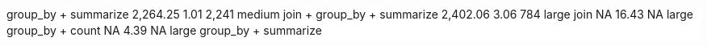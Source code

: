 <td class="gt_row gt_left" style="color: #414042; text-align: center; vertical-align: middle; white-space: pre; border-bottom-width: 1px; border-bottom-style: solid; border-bottom-color: #B6B6B6;">group_by + summarize</td>
<td class="gt_row gt_right" style="color: #414042; text-align: center; vertical-align: middle; white-space: pre; border-bottom-width: 1px; border-bottom-style: solid; border-bottom-color: #B6B6B6;">2,264.25</td>
<td class="gt_row gt_right" style="color: #414042; text-align: center; vertical-align: middle; white-space: pre; border-bottom-width: 1px; border-bottom-style: solid; border-bottom-color: #B6B6B6;">1.01</td>
<td class="gt_row gt_right" style="color: #414042; text-align: center; vertical-align: middle; white-space: pre; border-bottom-width: 1px; border-bottom-style: solid; border-bottom-color: #B6B6B6;">2,241</td></tr>
    <tr><td class="gt_row gt_left" style="color: #414042; text-align: center; vertical-align: middle; white-space: pre; border-bottom-width: 1px; border-bottom-style: solid; border-bottom-color: #B6B6B6;">medium</td>
<td class="gt_row gt_left" style="color: #414042; text-align: center; vertical-align: middle; white-space: pre; border-bottom-width: 1px; border-bottom-style: solid; border-bottom-color: #B6B6B6;">join + group_by + summarize</td>
<td class="gt_row gt_right" style="color: #414042; text-align: center; vertical-align: middle; white-space: pre; border-bottom-width: 1px; border-bottom-style: solid; border-bottom-color: #B6B6B6;">2,402.06</td>
<td class="gt_row gt_right" style="color: #414042; text-align: center; vertical-align: middle; white-space: pre; border-bottom-width: 1px; border-bottom-style: solid; border-bottom-color: #B6B6B6;">3.06</td>
<td class="gt_row gt_right" style="color: #414042; text-align: center; vertical-align: middle; white-space: pre; border-bottom-width: 1px; border-bottom-style: solid; border-bottom-color: #B6B6B6;">784</td></tr>
    <tr><td class="gt_row gt_left" style="background-color: #E4E4E5; color: #414042; text-align: center; vertical-align: middle; white-space: pre; border-bottom-width: 1px; border-bottom-style: solid; border-bottom-color: #B6B6B6;">large</td>
<td class="gt_row gt_left" style="background-color: #E4E4E5; color: #414042; text-align: center; vertical-align: middle; white-space: pre; border-bottom-width: 1px; border-bottom-style: solid; border-bottom-color: #B6B6B6;">join</td>
<td class="gt_row gt_right" style="background-color: #E4E4E5; color: #414042; text-align: center; vertical-align: middle; white-space: pre; border-bottom-width: 1px; border-bottom-style: solid; border-bottom-color: #B6B6B6;">NA</td>
<td class="gt_row gt_right" style="background-color: #E4E4E5; color: #414042; text-align: center; vertical-align: middle; white-space: pre; border-bottom-width: 1px; border-bottom-style: solid; border-bottom-color: #B6B6B6;">16.43</td>
<td class="gt_row gt_right" style="background-color: #E4E4E5; color: #414042; text-align: center; vertical-align: middle; white-space: pre; border-bottom-width: 1px; border-bottom-style: solid; border-bottom-color: #B6B6B6;">NA</td></tr>
    <tr><td class="gt_row gt_left" style="background-color: #E4E4E5; color: #414042; text-align: center; vertical-align: middle; white-space: pre; border-bottom-width: 1px; border-bottom-style: solid; border-bottom-color: #B6B6B6;">large</td>
<td class="gt_row gt_left" style="background-color: #E4E4E5; color: #414042; text-align: center; vertical-align: middle; white-space: pre; border-bottom-width: 1px; border-bottom-style: solid; border-bottom-color: #B6B6B6;">group_by + count</td>
<td class="gt_row gt_right" style="background-color: #E4E4E5; color: #414042; text-align: center; vertical-align: middle; white-space: pre; border-bottom-width: 1px; border-bottom-style: solid; border-bottom-color: #B6B6B6;">NA</td>
<td class="gt_row gt_right" style="background-color: #E4E4E5; color: #414042; text-align: center; vertical-align: middle; white-space: pre; border-bottom-width: 1px; border-bottom-style: solid; border-bottom-color: #B6B6B6;">4.39</td>
<td class="gt_row gt_right" style="background-color: #E4E4E5; color: #414042; text-align: center; vertical-align: middle; white-space: pre; border-bottom-width: 1px; border-bottom-style: solid; border-bottom-color: #B6B6B6;">NA</td></tr>
    <tr><td class="gt_row gt_left" style="background-color: #E4E4E5; color: #414042; text-align: center; vertical-align: middle; white-space: pre; border-bottom-width: 1px; border-bottom-style: solid; border-bottom-color: #B6B6B6;">large</td>
<td class="gt_row gt_left" style="background-color: #E4E4E5; color: #414042; text-align: center; vertical-align: middle; white-space: pre; border-bottom-width: 1px; border-bottom-style: solid; border-bottom-color: #B6B6B6;">group_by + summarize</td>